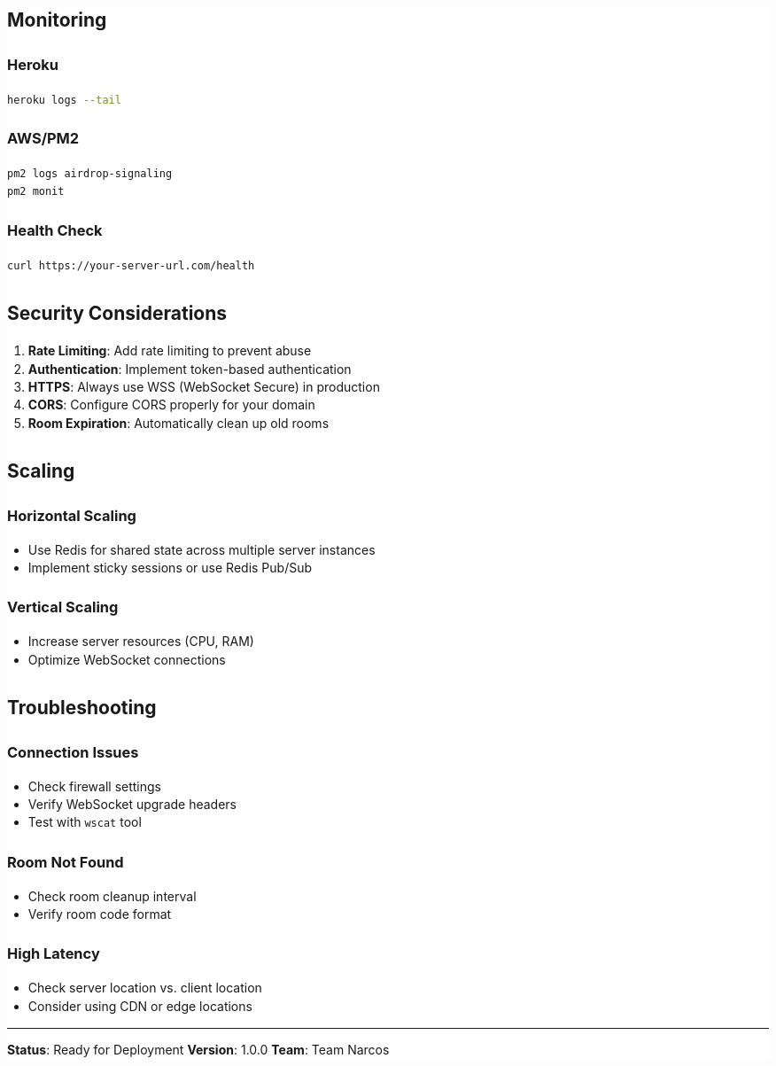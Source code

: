 ## Monitoring

### Heroku
```bash
heroku logs --tail
```

### AWS/PM2
```bash
pm2 logs airdrop-signaling
pm2 monit
```

### Health Check
```bash
curl https://your-server-url.com/health
```

## Security Considerations

1. **Rate Limiting**: Add rate limiting to prevent abuse
2. **Authentication**: Implement token-based authentication
3. **HTTPS**: Always use WSS (WebSocket Secure) in production
4. **CORS**: Configure CORS properly for your domain
5. **Room Expiration**: Automatically clean up old rooms

## Scaling

### Horizontal Scaling
- Use Redis for shared state across multiple server instances
- Implement sticky sessions or use Redis Pub/Sub

### Vertical Scaling
- Increase server resources (CPU, RAM)
- Optimize WebSocket connections

## Troubleshooting

### Connection Issues
- Check firewall settings
- Verify WebSocket upgrade headers
- Test with `wscat` tool

### Room Not Found
- Check room cleanup interval
- Verify room code format

### High Latency
- Check server location vs. client location
- Consider using CDN or edge locations

---

**Status**: Ready for Deployment
**Version**: 1.0.0
**Team**: Team Narcos
